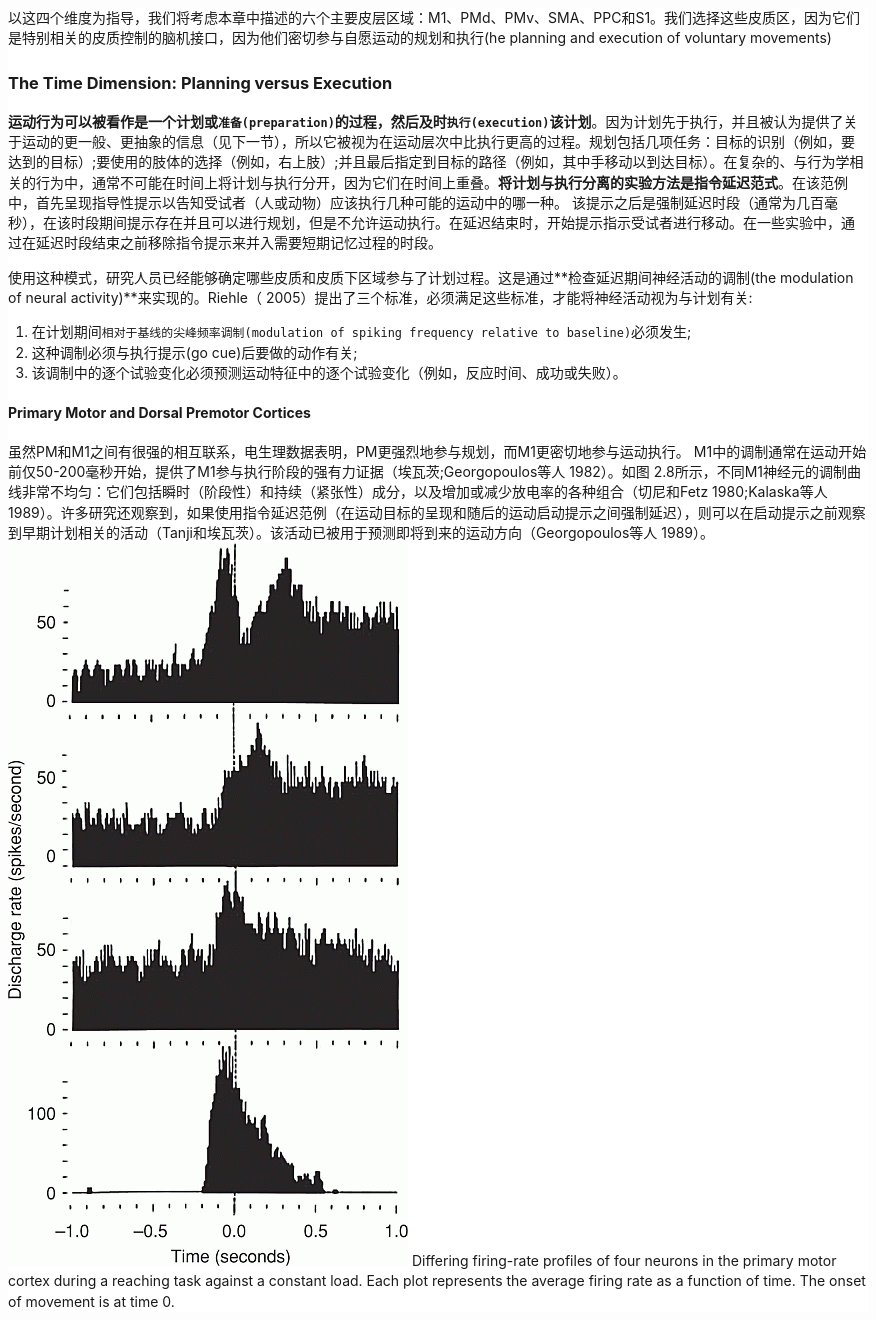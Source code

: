 以这四个维度为指导，我们将考虑本章中描述的六个主要皮层区域：M1、PMd、PMv、SMA、PPC和S1。我们选择这些皮质区，因为它们是特别相关的皮质控制的脑机接口，因为他们密切参与自愿运动的规划和执行(he planning and execution of voluntary movements)

### The Time Dimension: Planning versus Execution
**运动行为可以被看作是一个计划或`准备(preparation)`的过程，然后及时`执行(execution)`该计划**。因为计划先于执行，并且被认为提供了关于运动的更一般、更抽象的信息（见下一节），所以它被视为在运动层次中比执行更高的过程。规划包括几项任务：目标的识别（例如，要达到的目标）;要使用的肢体的选择（例如，右上肢）;并且最后指定到目标的路径（例如，其中手移动以到达目标）。在复杂的、与行为学相关的行为中，通常不可能在时间上将计划与执行分开，因为它们在时间上重叠。**将计划与执行分离的实验方法是指令延迟范式**。在该范例中，首先呈现指导性提示以告知受试者（人或动物）应该执行几种可能的运动中的哪一种。 该提示之后是强制延迟时段（通常为几百毫秒），在该时段期间提示存在并且可以进行规划，但是不允许运动执行。在延迟结束时，开始提示指示受试者进行移动。在一些实验中，通过在延迟时段结束之前移除指令提示来并入需要短期记忆过程的时段。

使用这种模式，研究人员已经能够确定哪些皮质和皮质下区域参与了计划过程。这是通过**检查延迟期间神经活动的调制(the modulation of neural activity)**来实现的。Riehle（ 2005）提出了三个标准，必须满足这些标准，才能将神经活动视为与计划有关: 
1. 在计划期间`相对于基线的尖峰频率调制(modulation of spiking frequency relative to baseline)`必须发生;
2. 这种调制必须与执行提示(go cue)后要做的动作有关;
3. 该调制中的逐个试验变化必须预测运动特征中的逐个试验变化（例如，反应时间、成功或失败）。

#### Primary Motor and Dorsal Premotor Cortices
虽然PM和M1之间有很强的相互联系，电生理数据表明，PM更强烈地参与规划，而M1更密切地参与运动执行。
M1中的调制通常在运动开始前仅50-200毫秒开始，提供了M1参与执行阶段的强有力证据（埃瓦茨;Georgopoulos等人 1982）。如图 2.8所示，不同M1神经元的调制曲线非常不均匀：它们包括瞬时（阶段性）和持续（紧张性）成分，以及增加或减少放电率的各种组合（切尼和Fetz 1980;Kalaska等人 1989）。许多研究还观察到，如果使用指令延迟范例（在运动目标的呈现和随后的运动启动提示之间强制延迟），则可以在启动提示之前观察到早期计划相关的活动（Tanji和埃瓦茨）。该活动已被用于预测即将到来的运动方向（Georgopoulos等人 1989）。
![](./image/2023-04-24-21-31-11.png)
Differing firing-rate profiles of four neurons in the primary motor cortex during a reaching task against a constant load. Each plot represents the average firing rate as a function of time. The onset of movement is at time 0.
